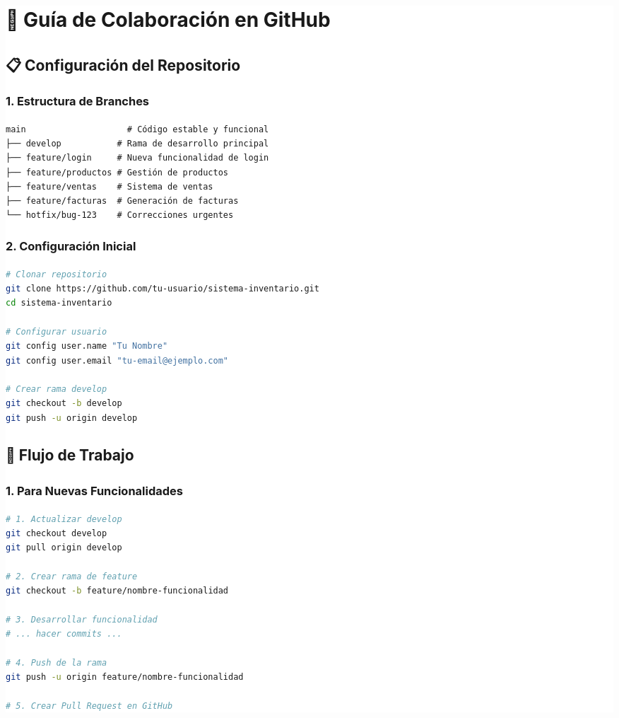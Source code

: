# 🤝 Guía de Colaboración en GitHub

## 📋 Configuración del Repositorio

### 1. **Estructura de Branches**
```
main                    # Código estable y funcional
├── develop           # Rama de desarrollo principal
├── feature/login     # Nueva funcionalidad de login
├── feature/productos # Gestión de productos
├── feature/ventas    # Sistema de ventas
├── feature/facturas  # Generación de facturas
└── hotfix/bug-123    # Correcciones urgentes
```

### 2. **Configuración Inicial**
```bash
# Clonar repositorio
git clone https://github.com/tu-usuario/sistema-inventario.git
cd sistema-inventario

# Configurar usuario
git config user.name "Tu Nombre"
git config user.email "tu-email@ejemplo.com"

# Crear rama develop
git checkout -b develop
git push -u origin develop
```

## 🔄 Flujo de Trabajo

### 1. **Para Nuevas Funcionalidades**
```bash
# 1. Actualizar develop
git checkout develop
git pull origin develop

# 2. Crear rama de feature
git checkout -b feature/nombre-funcionalidad

# 3. Desarrollar funcionalidad
# ... hacer commits ...

# 4. Push de la rama
git push -u origin feature/nombre-funcionalidad

# 5. Crear Pull Request en GitHub
```
